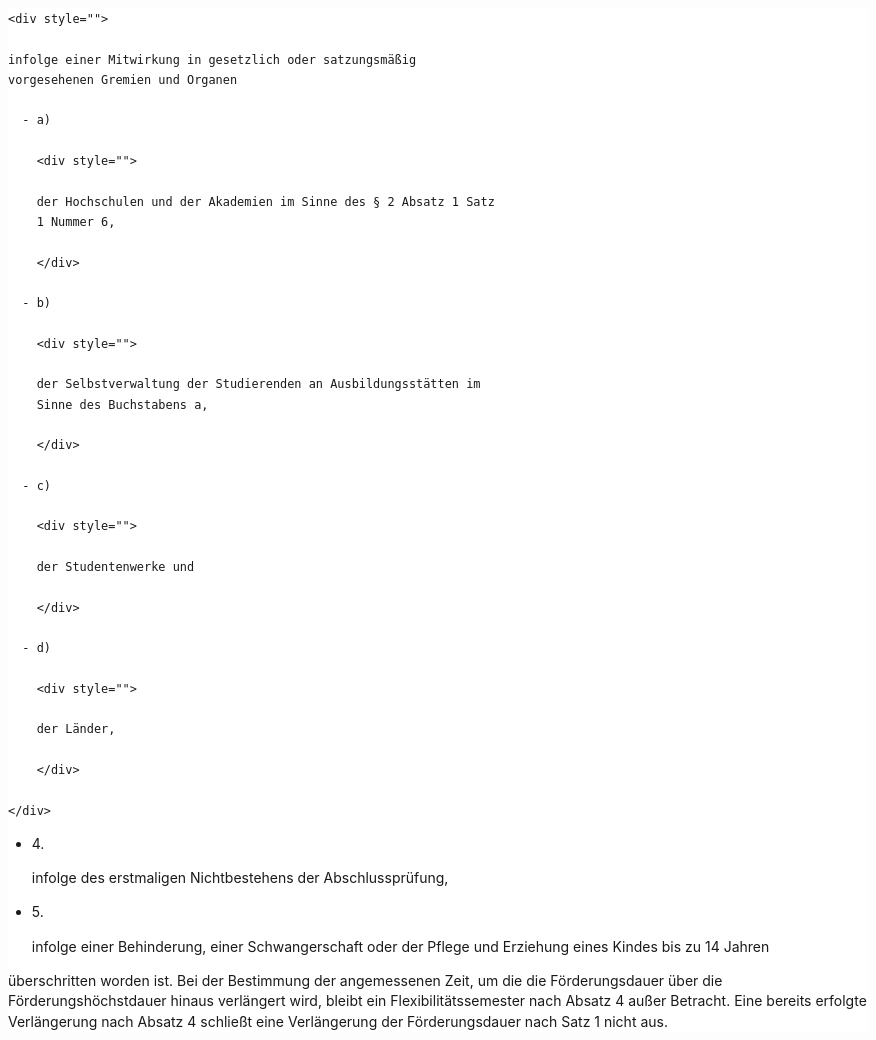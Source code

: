     <div style="">
    
    infolge einer Mitwirkung in gesetzlich oder satzungsmäßig
    vorgesehenen Gremien und Organen
    
      - a)
        
        <div style="">
        
        der Hochschulen und der Akademien im Sinne des § 2 Absatz 1 Satz
        1 Nummer 6,
        
        </div>
    
      - b)
        
        <div style="">
        
        der Selbstverwaltung der Studierenden an Ausbildungsstätten im
        Sinne des Buchstabens a,
        
        </div>
    
      - c)
        
        <div style="">
        
        der Studentenwerke und
        
        </div>
    
      - d)
        
        <div style="">
        
        der Länder,
        
        </div>
    
    </div>

  - 4\.
    
    <div style="">
    
    infolge des erstmaligen Nichtbestehens der Abschlussprüfung,
    
    </div>

  - 5\.
    
    <div style="">
    
    infolge einer Behinderung, einer Schwangerschaft oder der Pflege und
    Erziehung eines Kindes bis zu 14 Jahren
    
    </div>

überschritten worden ist. Bei der Bestimmung der angemessenen Zeit, um
die die Förderungsdauer über die Förderungshöchstdauer hinaus verlängert
wird, bleibt ein Flexibilitätssemester nach Absatz 4 außer Betracht.
Eine bereits erfolgte Verlängerung nach Absatz 4 schließt eine
Verlängerung der Förderungsdauer nach Satz 1 nicht aus.
